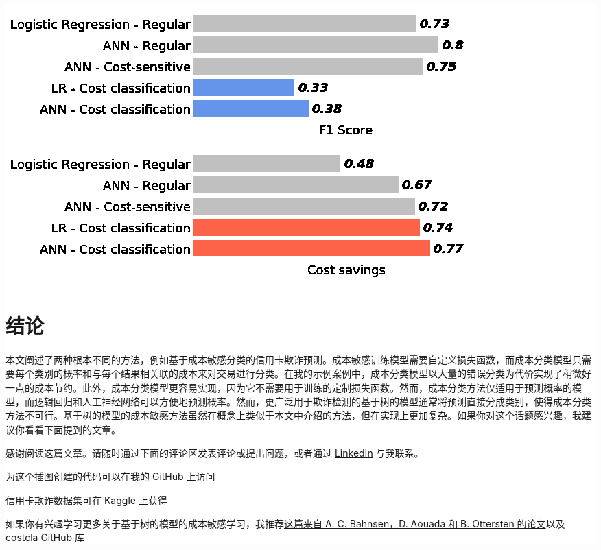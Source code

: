 ![](img/b90c6b501492047906e5f486d89f2992.png)![](img/27e0e14758a8ab8feb7df2bd97a8414c.png)

# 结论

本文阐述了两种根本不同的方法，例如基于成本敏感分类的信用卡欺诈预测。成本敏感训练模型需要自定义损失函数，而成本分类模型只需要每个类别的概率和与每个结果相关联的成本来对交易进行分类。在我的示例案例中，成本分类模型以大量的错误分类为代价实现了稍微好一点的成本节约。此外，成本分类模型更容易实现，因为它不需要用于训练的定制损失函数。然而，成本分类方法仅适用于预测概率的模型，而逻辑回归和人工神经网络可以方便地预测概率。然而，更广泛用于欺诈检测的基于树的模型通常将预测直接分成类别，使得成本分类方法不可行。基于树的模型的成本敏感方法虽然在概念上类似于本文中介绍的方法，但在实现上更加复杂。如果你对这个话题感兴趣，我建议你看看下面提到的文章。

感谢阅读这篇文章。请随时通过下面的评论区发表评论或提出问题，或者通过 [LinkedIn](https://www.linkedin.com/in/roman807/) 与我联系。

为这个插图创建的代码可以在我的 [GitHub](https://github.com/roman807/Fraud-Detection) 上访问

信用卡欺诈数据集可在 [Kaggle](https://www.kaggle.com/sion1116/credit-card-fraud-detection/data) 上获得

如果你有兴趣学习更多关于基于树的模型的成本敏感学习，我推荐[这篇来自 A. C. Bahnsen，D. Aouada 和 B. Ottersten 的论文](https://arxiv.org/pdf/1505.04637.pdf)以及 [costcla GitHub 库](https://github.com/albahnsen/CostSensitiveClassification)